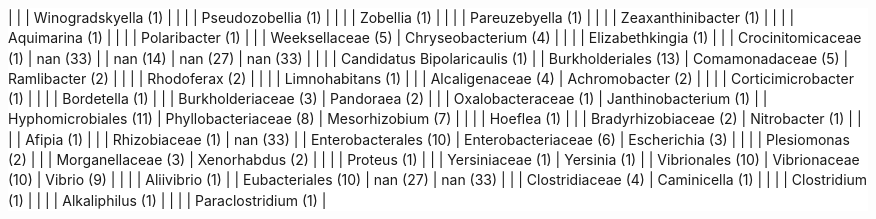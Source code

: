 |                         |                                              | Winogradskyella (1)           |
|                         |                                              | Pseudozobellia (1)            |
|                         |                                              | Zobellia (1)                  |
|                         |                                              | Pareuzebyella (1)             |
|                         |                                              | Zeaxanthinibacter (1)         |
|                         |                                              | Aquimarina (1)                |
|                         |                                              | Polaribacter (1)              |
|                         | Weeksellaceae (5)                            | Chryseobacterium (4)          |
|                         |                                              | Elizabethkingia (1)           |
|                         | Crocinitomicaceae (1)                        | nan (33)                      |
| nan (14)                | nan (27)                                     | nan (33)                      |
|                         |                                              | Candidatus Bipolaricaulis (1) |
| Burkholderiales (13)    | Comamonadaceae (5)                           | Ramlibacter (2)               |
|                         |                                              | Rhodoferax (2)                |
|                         |                                              | Limnohabitans (1)             |
|                         | Alcaligenaceae (4)                           | Achromobacter (2)             |
|                         |                                              | Corticimicrobacter (1)        |
|                         |                                              | Bordetella (1)                |
|                         | Burkholderiaceae (3)                         | Pandoraea (2)                 |
|                         | Oxalobacteraceae (1)                         | Janthinobacterium (1)         |
| Hyphomicrobiales (11)   | Phyllobacteriaceae (8)                       | Mesorhizobium (7)             |
|                         |                                              | Hoeflea (1)                   |
|                         | Bradyrhizobiaceae (2)                        | Nitrobacter (1)               |
|                         |                                              | Afipia (1)                    |
|                         | Rhizobiaceae (1)                             | nan (33)                      |
| Enterobacterales (10)   | Enterobacteriaceae (6)                       | Escherichia (3)               |
|                         |                                              | Plesiomonas (2)               |
|                         | Morganellaceae (3)                           | Xenorhabdus (2)               |
|                         |                                              | Proteus (1)                   |
|                         | Yersiniaceae (1)                             | Yersinia (1)                  |
| Vibrionales (10)        | Vibrionaceae (10)                            | Vibrio (9)                    |
|                         |                                              | Aliivibrio (1)                |
| Eubacteriales (10)      | nan (27)                                     | nan (33)                      |
|                         | Clostridiaceae (4)                           | Caminicella (1)               |
|                         |                                              | Clostridium (1)               |
|                         |                                              | Alkaliphilus (1)              |
|                         |                                              | Paraclostridium (1)           |